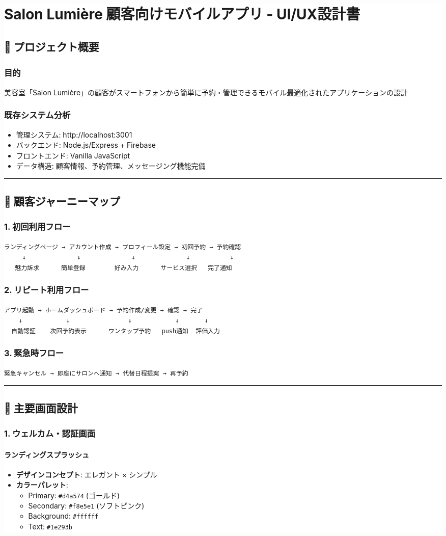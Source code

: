 # Salon Lumière 顧客向けモバイルアプリ - UI/UX設計書

## 📱 プロジェクト概要

### 目的
美容室「Salon Lumière」の顧客がスマートフォンから簡単に予約・管理できるモバイル最適化されたアプリケーションの設計

### 既存システム分析
- 管理システム: http://localhost:3001
- バックエンド: Node.js/Express + Firebase
- フロントエンド: Vanilla JavaScript
- データ構造: 顧客情報、予約管理、メッセージング機能完備

---

## 🎯 顧客ジャーニーマップ

### 1. 初回利用フロー
```
ランディングページ → アカウント作成 → プロフィール設定 → 初回予約 → 予約確認
     ↓              ↓              ↓              ↓           ↓
   魅力訴求      簡単登録        好み入力      サービス選択   完了通知
```

### 2. リピート利用フロー
```
アプリ起動 → ホームダッシュボード → 予約作成/変更 → 確認 → 完了
    ↓            ↓                ↓            ↓       ↓
  自動認証    次回予約表示      ワンタップ予約   push通知  評価入力
```

### 3. 緊急時フロー
```
緊急キャンセル → 即座にサロンへ通知 → 代替日程提案 → 再予約
```

---

## 📱 主要画面設計

### 1. ウェルカム・認証画面

#### ランディングスプラッシュ
- **デザインコンセプト**: エレガント × シンプル
- **カラーパレット**: 
  - Primary: `#d4a574` (ゴールド)
  - Secondary: `#f8e5e1` (ソフトピンク)
  - Background: `#ffffff`
  - Text: `#1e293b`

